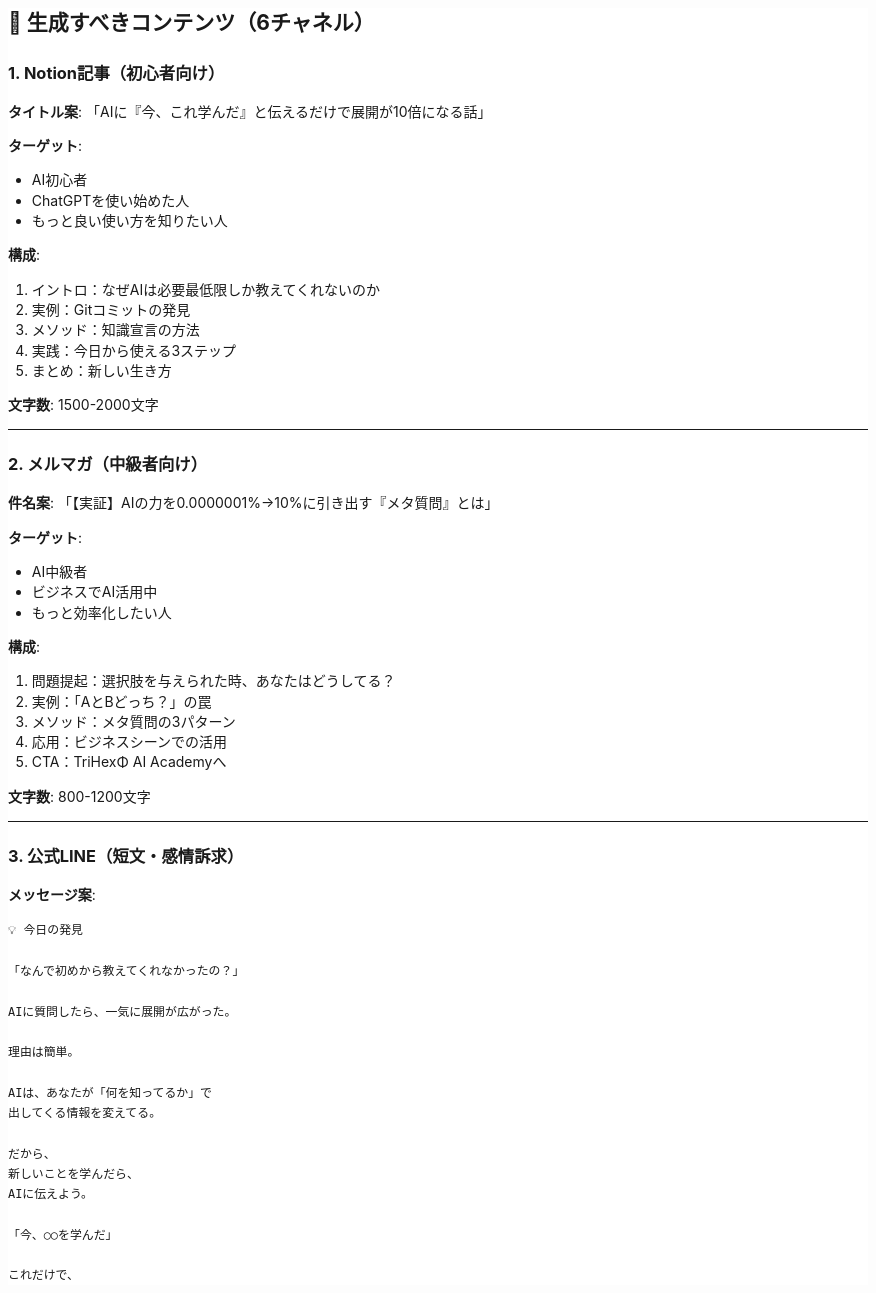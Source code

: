
## 🎯 生成すべきコンテンツ（6チャネル）

### 1. Notion記事（初心者向け）

**タイトル案**:
「AIに『今、これ学んだ』と伝えるだけで展開が10倍になる話」

**ターゲット**:
- AI初心者
- ChatGPTを使い始めた人
- もっと良い使い方を知りたい人

**構成**:
1. イントロ：なぜAIは必要最低限しか教えてくれないのか
2. 実例：Gitコミットの発見
3. メソッド：知識宣言の方法
4. 実践：今日から使える3ステップ
5. まとめ：新しい生き方

**文字数**: 1500-2000文字

---

### 2. メルマガ（中級者向け）

**件名案**:
「【実証】AIの力を0.0000001%→10%に引き出す『メタ質問』とは」

**ターゲット**:
- AI中級者
- ビジネスでAI活用中
- もっと効率化したい人

**構成**:
1. 問題提起：選択肢を与えられた時、あなたはどうしてる？
2. 実例：「AとBどっち？」の罠
3. メソッド：メタ質問の3パターン
4. 応用：ビジネスシーンでの活用
5. CTA：TriHexΦ AI Academyへ

**文字数**: 800-1200文字

---

### 3. 公式LINE（短文・感情訴求）

**メッセージ案**:
```
💡 今日の発見

「なんで初めから教えてくれなかったの？」

AIに質問したら、一気に展開が広がった。

理由は簡単。

AIは、あなたが「何を知ってるか」で
出してくる情報を変えてる。

だから、
新しいことを学んだら、
AIに伝えよう。

「今、○○を学んだ」

これだけで、
```